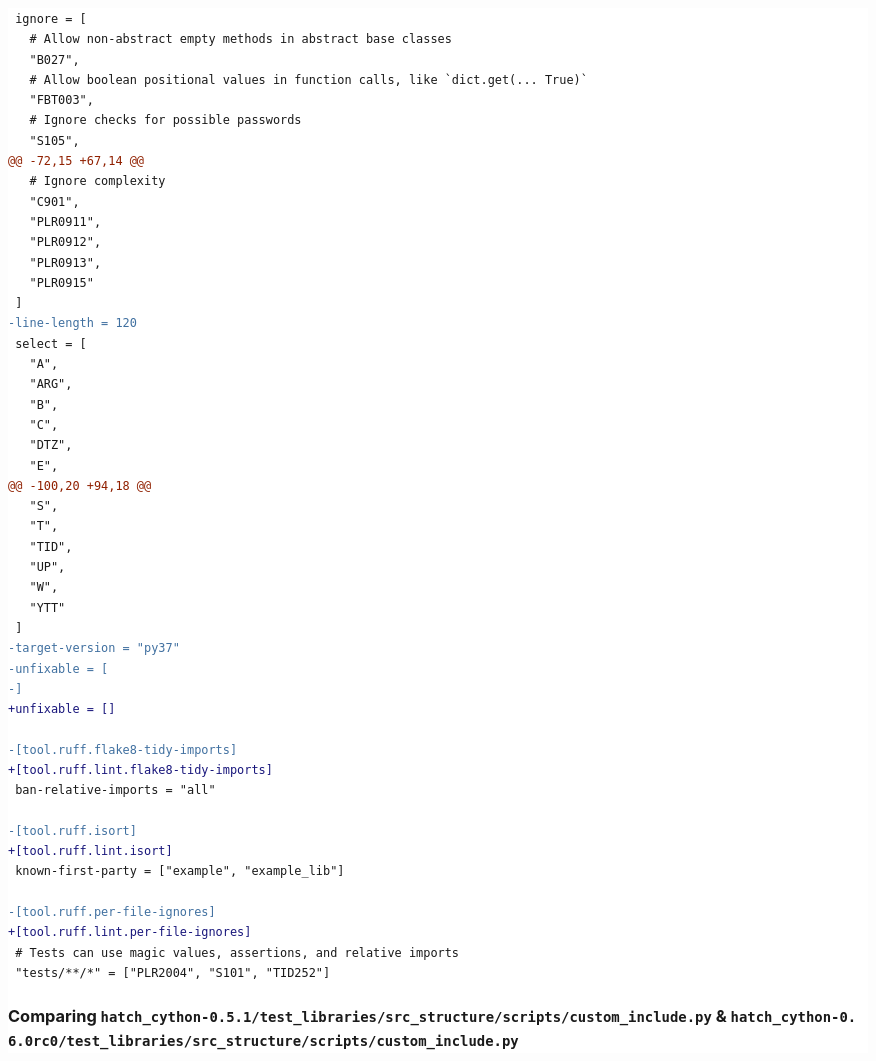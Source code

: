 ```diff
 ignore = [
   # Allow non-abstract empty methods in abstract base classes
   "B027",
   # Allow boolean positional values in function calls, like `dict.get(... True)`
   "FBT003",
   # Ignore checks for possible passwords
   "S105",
@@ -72,15 +67,14 @@
   # Ignore complexity
   "C901",
   "PLR0911",
   "PLR0912",
   "PLR0913",
   "PLR0915"
 ]
-line-length = 120
 select = [
   "A",
   "ARG",
   "B",
   "C",
   "DTZ",
   "E",
@@ -100,20 +94,18 @@
   "S",
   "T",
   "TID",
   "UP",
   "W",
   "YTT"
 ]
-target-version = "py37"
-unfixable = [
-]
+unfixable = []
 
-[tool.ruff.flake8-tidy-imports]
+[tool.ruff.lint.flake8-tidy-imports]
 ban-relative-imports = "all"
 
-[tool.ruff.isort]
+[tool.ruff.lint.isort]
 known-first-party = ["example", "example_lib"]
 
-[tool.ruff.per-file-ignores]
+[tool.ruff.lint.per-file-ignores]
 # Tests can use magic values, assertions, and relative imports
 "tests/**/*" = ["PLR2004", "S101", "TID252"]
```

### Comparing `hatch_cython-0.5.1/test_libraries/src_structure/scripts/custom_include.py` & `hatch_cython-0.6.0rc0/test_libraries/src_structure/scripts/custom_include.py`
